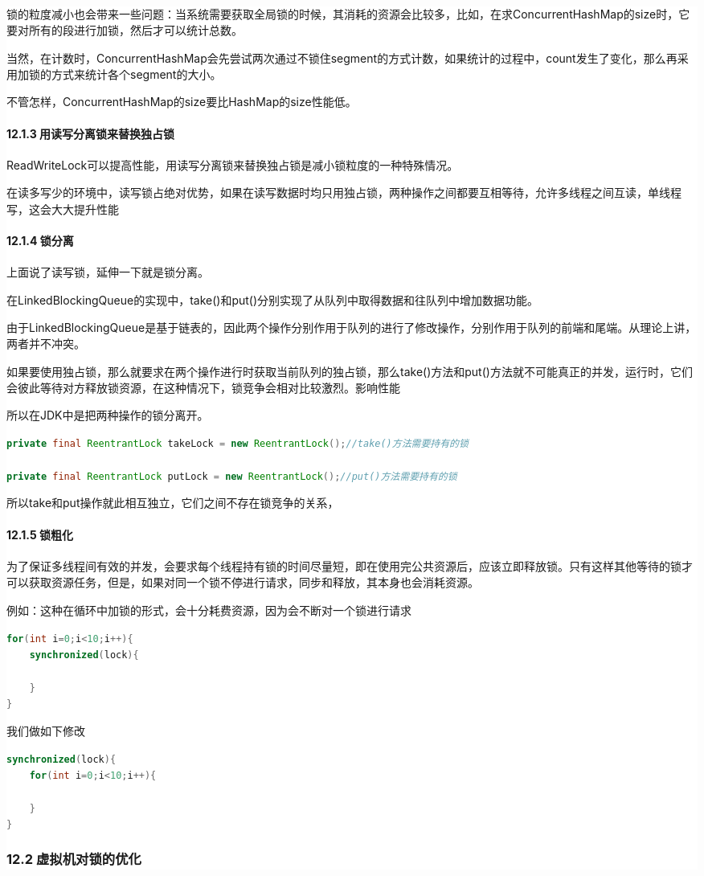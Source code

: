 锁的粒度减小也会带来一些问题：当系统需要获取全局锁的时候，其消耗的资源会比较多，比如，在求ConcurrentHashMap的size时，它要对所有的段进行加锁，然后才可以统计总数。

当然，在计数时，ConcurrentHashMap会先尝试两次通过不锁住segment的方式计数，如果统计的过程中，count发生了变化，那么再采用加锁的方式来统计各个segment的大小。

不管怎样，ConcurrentHashMap的size要比HashMap的size性能低。

#### 12.1.3 用读写分离锁来替换独占锁

ReadWriteLock可以提高性能，用读写分离锁来替换独占锁是减小锁粒度的一种特殊情况。

在读多写少的环境中，读写锁占绝对优势，如果在读写数据时均只用独占锁，两种操作之间都要互相等待，允许多线程之间互读，单线程写，这会大大提升性能

#### 12.1.4 锁分离

上面说了读写锁，延伸一下就是锁分离。

在LinkedBlockingQueue的实现中，take()和put()分别实现了从队列中取得数据和往队列中增加数据功能。

由于LinkedBlockingQueue是基于链表的，因此两个操作分别作用于队列的进行了修改操作，分别作用于队列的前端和尾端。从理论上讲，两者并不冲突。

如果要使用独占锁，那么就要求在两个操作进行时获取当前队列的独占锁，那么take()方法和put()方法就不可能真正的并发，运行时，它们会彼此等待对方释放锁资源，在这种情况下，锁竞争会相对比较激烈。影响性能

所以在JDK中是把两种操作的锁分离开。

```java
private final ReentrantLock takeLock = new ReentrantLock();//take()方法需要持有的锁

private final ReentrantLock putLock = new ReentrantLock();//put()方法需要持有的锁
```

所以take和put操作就此相互独立，它们之间不存在锁竞争的关系，

#### 12.1.5 锁粗化

为了保证多线程间有效的并发，会要求每个线程持有锁的时间尽量短，即在使用完公共资源后，应该立即释放锁。只有这样其他等待的锁才可以获取资源任务，但是，如果对同一个锁不停进行请求，同步和释放，其本身也会消耗资源。

例如：这种在循环中加锁的形式，会十分耗费资源，因为会不断对一个锁进行请求

```java
for(int i=0;i<10;i++){
    synchronized(lock){
        
    }
}
```

我们做如下修改

```java
synchronized(lock){
    for(int i=0;i<10;i++){
        
    }
}
```

### 12.2 虚拟机对锁的优化
